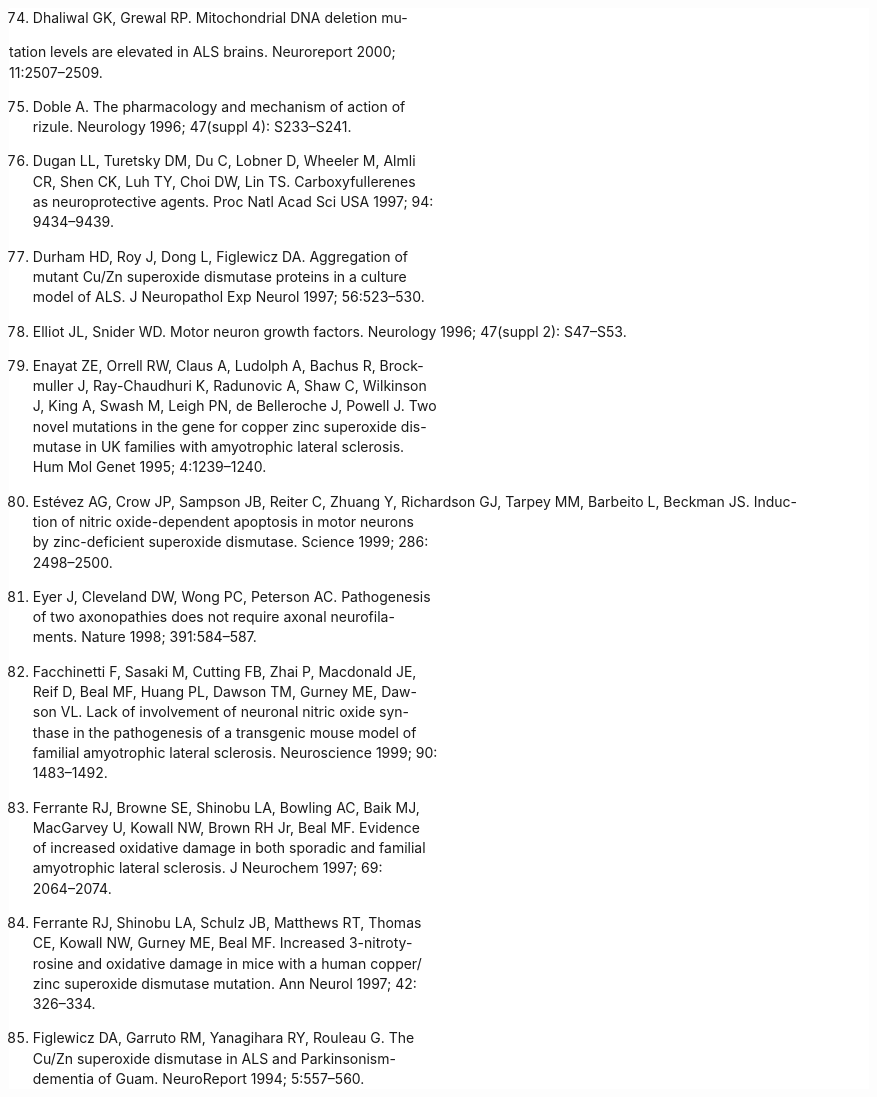 74. Dhaliwal GK, Grewal RP. Mitochondrial DNA deletion mu-  

tation levels are elevated in ALS brains. Neuroreport 2000;  
11:2507–2509.  

75. Doble A. The pharmacology and mechanism of action of  
    rizule. Neurology 1996; 47(suppl 4): S233–S241.  

76. Dugan LL, Turetsky DM, Du C, Lobner D, Wheeler M, Almli  
    CR, Shen CK, Luh TY, Choi DW, Lin TS. Carboxyfullerenes  
    as neuroprotective agents. Proc Natl Acad Sci USA 1997; 94:  
    9434–9439.  

77. Durham HD, Roy J, Dong L, Figlewicz DA. Aggregation of  
    mutant Cu/Zn superoxide dismutase proteins in a culture  
    model of ALS. J Neuropathol Exp Neurol 1997; 56:523–530.  

78. Elliot JL, Snider WD. Motor neuron growth factors. Neurology 1996; 47(suppl 2): S47–S53.  

79. Enayat ZE, Orrell RW, Claus A, Ludolph A, Bachus R, Brock-  
    muller J, Ray-Chaudhuri K, Radunovic A, Shaw C, Wilkinson  
    J, King A, Swash M, Leigh PN, de Belleroche J, Powell J. Two  
    novel mutations in the gene for copper zinc superoxide dis-  
    mutase in UK families with amyotrophic lateral sclerosis.  
    Hum Mol Genet 1995; 4:1239–1240.  

80. Estévez AG, Crow JP, Sampson JB, Reiter C, Zhuang Y, Richardson GJ, Tarpey MM, Barbeito L, Beckman JS. Induc-  
    tion of nitric oxide-dependent apoptosis in motor neurons  
    by zinc-deficient superoxide dismutase. Science 1999; 286:  
    2498–2500.  

81. Eyer J, Cleveland DW, Wong PC, Peterson AC. Pathogenesis  
    of two axonopathies does not require axonal neurofila-  
    ments. Nature 1998; 391:584–587.  

82. Facchinetti F, Sasaki M, Cutting FB, Zhai P, Macdonald JE,  
    Reif D, Beal MF, Huang PL, Dawson TM, Gurney ME, Daw-  
    son VL. Lack of involvement of neuronal nitric oxide syn-  
    thase in the pathogenesis of a transgenic mouse model of  
    familial amyotrophic lateral sclerosis. Neuroscience 1999; 90:  
    1483–1492.  

83. Ferrante RJ, Browne SE, Shinobu LA, Bowling AC, Baik MJ,  
    MacGarvey U, Kowall NW, Brown RH Jr, Beal MF. Evidence  
    of increased oxidative damage in both sporadic and familial  
    amyotrophic lateral sclerosis. J Neurochem 1997; 69:  
    2064–2074.  

84. Ferrante RJ, Shinobu LA, Schulz JB, Matthews RT, Thomas  
    CE, Kowall NW, Gurney ME, Beal MF. Increased 3-nitroty-  
    rosine and oxidative damage in mice with a human copper/  
    zinc superoxide dismutase mutation. Ann Neurol 1997; 42:  
    326–334.  

85. Figlewicz DA, Garruto RM, Yanagihara RY, Rouleau G. The  
    Cu/Zn superoxide dismutase in ALS and Parkinsonism-  
    dementia of Guam. NeuroReport 1994; 5:557–560.  
